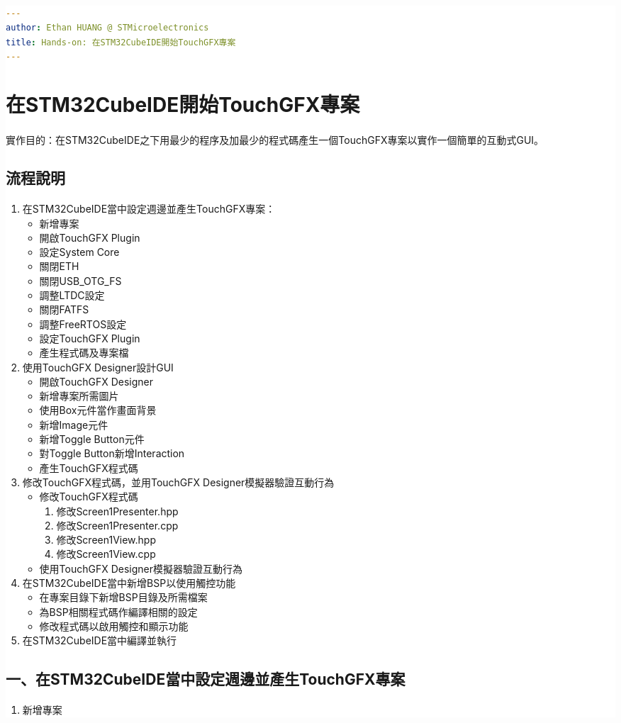 ```yaml
---
author: Ethan HUANG @ STMicroelectronics
title: Hands-on: 在STM32CubeIDE開始TouchGFX專案
---
```


# 在STM32CubeIDE開始TouchGFX專案

實作目的：在STM32CubeIDE之下用最少的程序及加最少的程式碼產生一個TouchGFX專案以實作一個簡單的互動式GUI。



##  流程說明

1. 在STM32CubeIDE當中設定週邊並產生TouchGFX專案：
   - 新增專案
   - 開啟TouchGFX Plugin
   - 設定System Core
   - 關閉ETH
   - 關閉USB_OTG_FS
   - 調整LTDC設定
   - 關閉FATFS
   - 調整FreeRTOS設定
   - 設定TouchGFX Plugin
   - 產生程式碼及專案檔
2. 使用TouchGFX Designer設計GUI
   - 開啟TouchGFX Designer
   - 新增專案所需圖片
   - 使用Box元件當作畫面背景
   - 新增Image元件
   - 新增Toggle Button元件
   - 對Toggle Button新增Interaction
   - 產生TouchGFX程式碼
3. 修改TouchGFX程式碼，並用TouchGFX Designer模擬器驗證互動行為
   - 修改TouchGFX程式碼
     1. 修改Screen1Presenter.hpp
     2. 修改Screen1Presenter.cpp
     3. 修改Screen1View.hpp
     4. 修改Screen1View.cpp
   - 使用TouchGFX Designer模擬器驗證互動行為
4. 在STM32CubeIDE當中新增BSP以使用觸控功能
   - 在專案目錄下新增BSP目錄及所需檔案
   - 為BSP相關程式碼作編譯相關的設定
   - 修改程式碼以啟用觸控和顯示功能
5. 在STM32CubeIDE當中編譯並執行



## 一、在STM32CubeIDE當中設定週邊並產生TouchGFX專案

1. 新增專案
